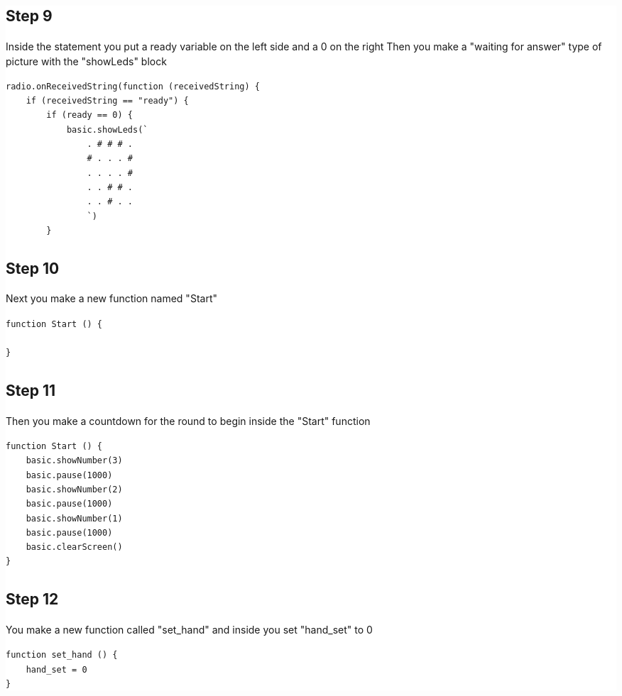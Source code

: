 ## Step 9

Inside the statement you put a ready variable on the left side and a 0 on the right
Then you make a "waiting for answer" type of picture with the "showLeds" block

```blocks
radio.onReceivedString(function (receivedString) {
    if (receivedString == "ready") {
        if (ready == 0) {
            basic.showLeds(`
                . # # # .
                # . . . #
                . . . . #
                . . # # .
                . . # . .
                `)
        }
```

## Step 10

Next you make a new function named "Start"
```blocks
function Start () {
    
}
```

## Step 11

Then you make a countdown for the round to begin
inside the "Start" function

```blocks
function Start () {
    basic.showNumber(3)
    basic.pause(1000)
    basic.showNumber(2)
    basic.pause(1000)
    basic.showNumber(1)
    basic.pause(1000)
    basic.clearScreen()
}
```
## Step 12

You make a new function called "set_hand" and inside you set "hand_set" to 0

```blocks
function set_hand () {
    hand_set = 0
}
```
